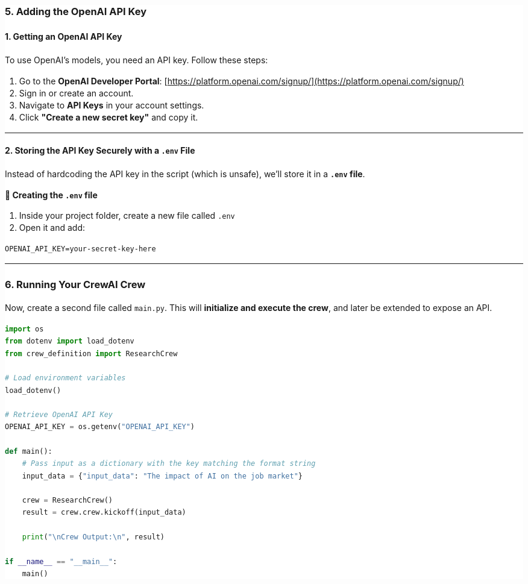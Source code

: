 ### **5. Adding the OpenAI API Key**

#### **1. Getting an OpenAI API Key**

To use OpenAI’s models, you need an API key. Follow these steps:

1. Go to the **OpenAI Developer Portal**: [https://platform.openai.com/signup/](https://platform.openai.com/signup/)
2. Sign in or create an account.
3. Navigate to **API Keys** in your account settings.
4. Click **"Create a new secret key"** and copy it.

***

#### **2. Storing the API Key Securely with a `.env` File**

Instead of hardcoding the API key in the script (which is unsafe), we’ll store it in a **`.env` file**.

**📌 Creating the `.env` file**

1. Inside your project folder, create a new file called `.env`
2. Open it and add:

```
OPENAI_API_KEY=your-secret-key-here
```

***

### **6. Running Your CrewAI Crew**

Now, create a second file called `main.py`. This will **initialize and execute the crew**, and later be extended to expose an API.

```python
import os
from dotenv import load_dotenv
from crew_definition import ResearchCrew

# Load environment variables
load_dotenv()

# Retrieve OpenAI API Key
OPENAI_API_KEY = os.getenv("OPENAI_API_KEY")

def main():
    # Pass input as a dictionary with the key matching the format string
    input_data = {"input_data": "The impact of AI on the job market"}

    crew = ResearchCrew()
    result = crew.crew.kickoff(input_data)
    
    print("\nCrew Output:\n", result)

if __name__ == "__main__":
    main()
```
